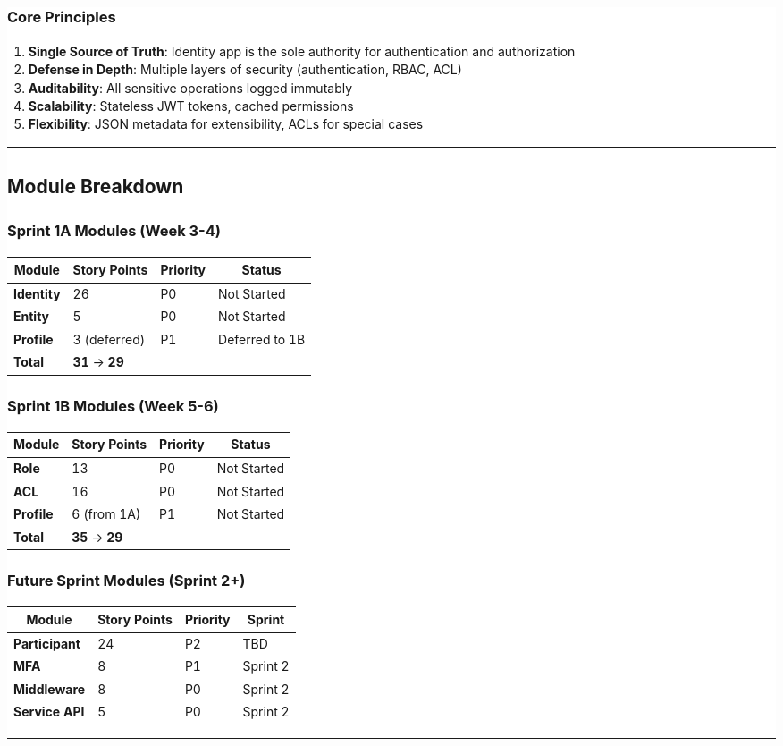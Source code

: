 ```
```

### Core Principles

1. **Single Source of Truth**: Identity app is the sole authority for authentication and authorization
2. **Defense in Depth**: Multiple layers of security (authentication, RBAC, ACL)
3. **Auditability**: All sensitive operations logged immutably
4. **Scalability**: Stateless JWT tokens, cached permissions
5. **Flexibility**: JSON metadata for extensibility, ACLs for special cases

---

## Module Breakdown

### Sprint 1A Modules (Week 3-4)

| Module       | Story Points    | Priority | Status         |
| ------------ | --------------- | -------- | -------------- |
| **Identity** | 26              | P0       | Not Started    |
| **Entity**   | 5               | P0       | Not Started    |
| **Profile**  | 3 (deferred)    | P1       | Deferred to 1B |
| **Total**    | **31** → **29** |          |                |

### Sprint 1B Modules (Week 5-6)

| Module      | Story Points    | Priority | Status      |
| ----------- | --------------- | -------- | ----------- |
| **Role**    | 13              | P0       | Not Started |
| **ACL**     | 16              | P0       | Not Started |
| **Profile** | 6 (from 1A)     | P1       | Not Started |
| **Total**   | **35** → **29** |          |             |

### Future Sprint Modules (Sprint 2+)

| Module          | Story Points | Priority | Sprint   |
| --------------- | ------------ | -------- | -------- |
| **Participant** | 24           | P2       | TBD      |
| **MFA**         | 8            | P1       | Sprint 2 |
| **Middleware**  | 8            | P0       | Sprint 2 |
| **Service API** | 5            | P0       | Sprint 2 |

---
